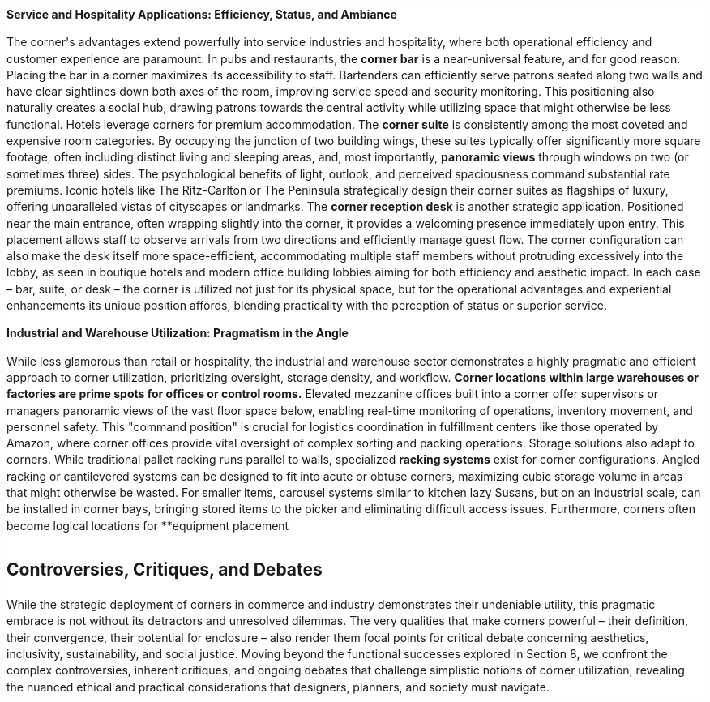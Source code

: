 **Service and Hospitality Applications: Efficiency, Status, and Ambiance**

The corner's advantages extend powerfully into service industries and hospitality, where both operational efficiency and customer experience are paramount. In pubs and restaurants, the **corner bar** is a near-universal feature, and for good reason. Placing the bar in a corner maximizes its accessibility to staff. Bartenders can efficiently serve patrons seated along two walls and have clear sightlines down both axes of the room, improving service speed and security monitoring. This positioning also naturally creates a social hub, drawing patrons towards the central activity while utilizing space that might otherwise be less functional. Hotels leverage corners for premium accommodation. The **corner suite** is consistently among the most coveted and expensive room categories. By occupying the junction of two building wings, these suites typically offer significantly more square footage, often including distinct living and sleeping areas, and, most importantly, **panoramic views** through windows on two (or sometimes three) sides. The psychological benefits of light, outlook, and perceived spaciousness command substantial rate premiums. Iconic hotels like The Ritz-Carlton or The Peninsula strategically design their corner suites as flagships of luxury, offering unparalleled vistas of cityscapes or landmarks. The **corner reception desk** is another strategic application. Positioned near the main entrance, often wrapping slightly into the corner, it provides a welcoming presence immediately upon entry. This placement allows staff to observe arrivals from two directions and efficiently manage guest flow. The corner configuration can also make the desk itself more space-efficient, accommodating multiple staff members without protruding excessively into the lobby, as seen in boutique hotels and modern office building lobbies aiming for both efficiency and aesthetic impact. In each case – bar, suite, or desk – the corner is utilized not just for its physical space, but for the operational advantages and experiential enhancements its unique position affords, blending practicality with the perception of status or superior service.

**Industrial and Warehouse Utilization: Pragmatism in the Angle**

While less glamorous than retail or hospitality, the industrial and warehouse sector demonstrates a highly pragmatic and efficient approach to corner utilization, prioritizing oversight, storage density, and workflow. **Corner locations within large warehouses or factories are prime spots for offices or control rooms.** Elevated mezzanine offices built into a corner offer supervisors or managers panoramic views of the vast floor space below, enabling real-time monitoring of operations, inventory movement, and personnel safety. This "command position" is crucial for logistics coordination in fulfillment centers like those operated by Amazon, where corner offices provide vital oversight of complex sorting and packing operations. Storage solutions also adapt to corners. While traditional pallet racking runs parallel to walls, specialized **racking systems** exist for corner configurations. Angled racking or cantilevered systems can be designed to fit into acute or obtuse corners, maximizing cubic storage volume in areas that might otherwise be wasted. For smaller items, carousel systems similar to kitchen lazy Susans, but on an industrial scale, can be installed in corner bays, bringing stored items to the picker and eliminating difficult access issues. Furthermore, corners often become logical locations for **equipment placement

## Controversies, Critiques, and Debates

While the strategic deployment of corners in commerce and industry demonstrates their undeniable utility, this pragmatic embrace is not without its detractors and unresolved dilemmas. The very qualities that make corners powerful – their definition, their convergence, their potential for enclosure – also render them focal points for critical debate concerning aesthetics, inclusivity, sustainability, and social justice. Moving beyond the functional successes explored in Section 8, we confront the complex controversies, inherent critiques, and ongoing debates that challenge simplistic notions of corner utilization, revealing the nuanced ethical and practical considerations that designers, planners, and society must navigate.
